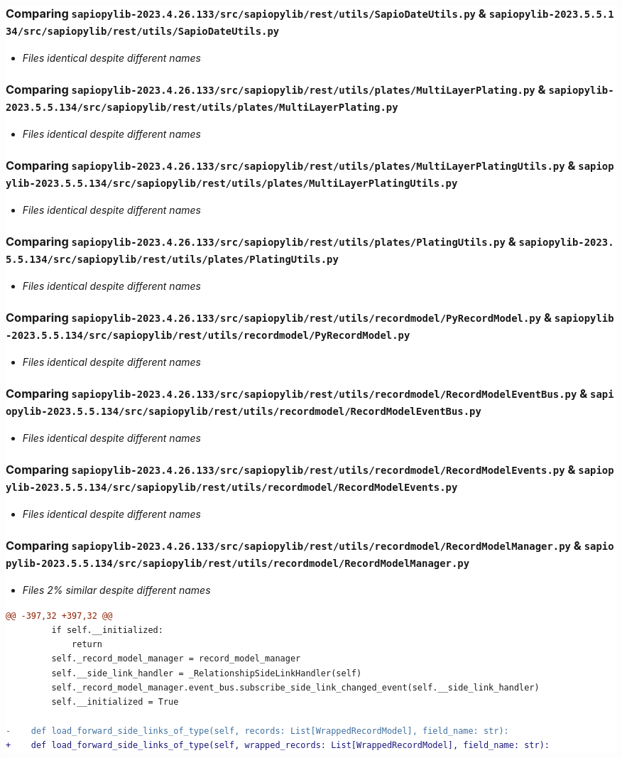 ### Comparing `sapiopylib-2023.4.26.133/src/sapiopylib/rest/utils/SapioDateUtils.py` & `sapiopylib-2023.5.5.134/src/sapiopylib/rest/utils/SapioDateUtils.py`

 * *Files identical despite different names*

### Comparing `sapiopylib-2023.4.26.133/src/sapiopylib/rest/utils/plates/MultiLayerPlating.py` & `sapiopylib-2023.5.5.134/src/sapiopylib/rest/utils/plates/MultiLayerPlating.py`

 * *Files identical despite different names*

### Comparing `sapiopylib-2023.4.26.133/src/sapiopylib/rest/utils/plates/MultiLayerPlatingUtils.py` & `sapiopylib-2023.5.5.134/src/sapiopylib/rest/utils/plates/MultiLayerPlatingUtils.py`

 * *Files identical despite different names*

### Comparing `sapiopylib-2023.4.26.133/src/sapiopylib/rest/utils/plates/PlatingUtils.py` & `sapiopylib-2023.5.5.134/src/sapiopylib/rest/utils/plates/PlatingUtils.py`

 * *Files identical despite different names*

### Comparing `sapiopylib-2023.4.26.133/src/sapiopylib/rest/utils/recordmodel/PyRecordModel.py` & `sapiopylib-2023.5.5.134/src/sapiopylib/rest/utils/recordmodel/PyRecordModel.py`

 * *Files identical despite different names*

### Comparing `sapiopylib-2023.4.26.133/src/sapiopylib/rest/utils/recordmodel/RecordModelEventBus.py` & `sapiopylib-2023.5.5.134/src/sapiopylib/rest/utils/recordmodel/RecordModelEventBus.py`

 * *Files identical despite different names*

### Comparing `sapiopylib-2023.4.26.133/src/sapiopylib/rest/utils/recordmodel/RecordModelEvents.py` & `sapiopylib-2023.5.5.134/src/sapiopylib/rest/utils/recordmodel/RecordModelEvents.py`

 * *Files identical despite different names*

### Comparing `sapiopylib-2023.4.26.133/src/sapiopylib/rest/utils/recordmodel/RecordModelManager.py` & `sapiopylib-2023.5.5.134/src/sapiopylib/rest/utils/recordmodel/RecordModelManager.py`

 * *Files 2% similar despite different names*

```diff
@@ -397,32 +397,32 @@
         if self.__initialized:
             return
         self._record_model_manager = record_model_manager
         self.__side_link_handler = _RelationshipSideLinkHandler(self)
         self._record_model_manager.event_bus.subscribe_side_link_changed_event(self.__side_link_handler)
         self.__initialized = True
 
-    def load_forward_side_links_of_type(self, records: List[WrappedRecordModel], field_name: str):
+    def load_forward_side_links_of_type(self, wrapped_records: List[WrappedRecordModel], field_name: str):
```